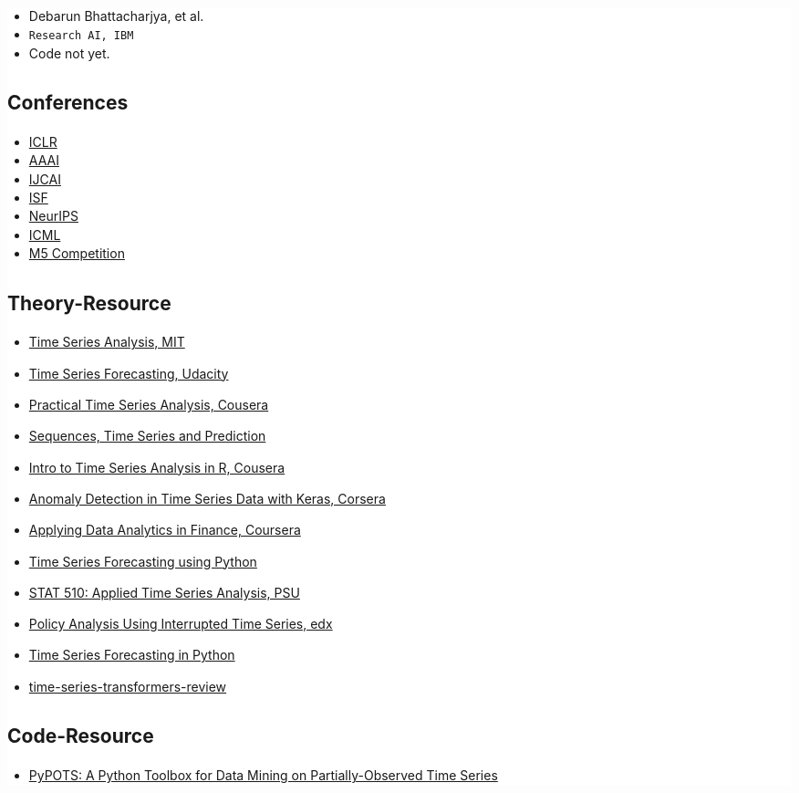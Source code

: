   - Debarun Bhattacharjya, et al.
  - `Research AI, IBM`
  - Code not yet.

  


## Conferences

   * [ICLR](https://iclr.cc/)
   * [AAAI](https://www.aaai.org/)
   * [IJCAI](https://www.ijcai.org/)
   * [ISF](https://isf.forecasters.org/)
   * [NeurIPS](https://nips.cc/)
   * [ICML](https://icml.cc/)
   * [M5 Competition](https://mofc.unic.ac.cy/m5-competition/)



## Theory-Resource

- [Time Series Analysis, MIT](https://ocw.mit.edu/courses/economics/14-384-time-series-analysis-fall-2013/)

- [Time Series Forecasting, Udacity](https://www.udacity.com/course/time-series-forecasting--ud980)

- [Practical Time Series Analysis, Cousera](https://www.coursera.org/learn/practical-time-series-analysis)

- [Sequences, Time Series and Prediction](https://www.coursera.org/learn/tensorflow-sequences-time-series-and-prediction)

- [Intro to Time Series Analysis in R, Cousera](https://www.coursera.org/projects/intro-time-series-analysis-in-r)

- [Anomaly Detection in Time Series Data with Keras, Corsera](https://www.coursera.org/projects/anomaly-detection-time-series-keras)

- [Applying Data Analytics in Finance, Coursera](https://www.coursera.org/learn/applying-data-analytics-business-in-finance)

- [Time Series Forecasting using Python](https://courses.analyticsvidhya.com/courses/creating-time-series-forecast-using-python)

- [STAT 510: Applied Time Series Analysis, PSU](https://online.stat.psu.edu/statprogram/stat510)

- [Policy Analysis Using Interrupted Time Series, edx](https://www.edx.org/course/policy-analysis-using-interrupted-time-series)

- [Time Series Forecasting in Python](https://www.manning.com/books/time-series-forecasting-in-python-book)

- [time-series-transformers-review](https://github.com/qingsongedu/time-series-transformers-review)

## Code-Resource
- [PyPOTS: A Python Toolbox for Data Mining on Partially-Observed Time Series](https://github.com/WenjieDu/PyPOTS)
